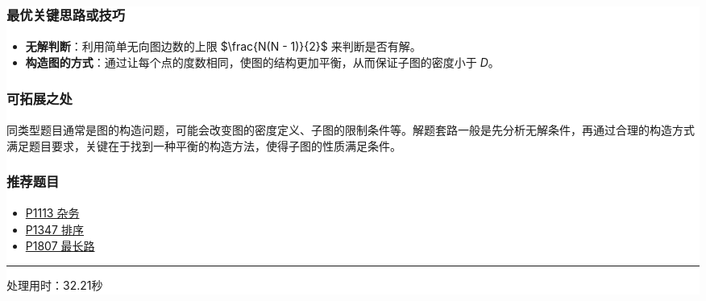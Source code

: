 ### 最优关键思路或技巧
- **无解判断**：利用简单无向图边数的上限 $\frac{N(N - 1)}{2}$ 来判断是否有解。
- **构造图的方式**：通过让每个点的度数相同，使图的结构更加平衡，从而保证子图的密度小于 $D$。

### 可拓展之处
同类型题目通常是图的构造问题，可能会改变图的密度定义、子图的限制条件等。解题套路一般是先分析无解条件，再通过合理的构造方式满足题目要求，关键在于找到一种平衡的构造方法，使得子图的性质满足条件。

### 推荐题目
- [P1113 杂务](https://www.luogu.com.cn/problem/P1113)
- [P1347 排序](https://www.luogu.com.cn/problem/P1347)
- [P1807 最长路](https://www.luogu.com.cn/problem/P1807)

---
处理用时：32.21秒